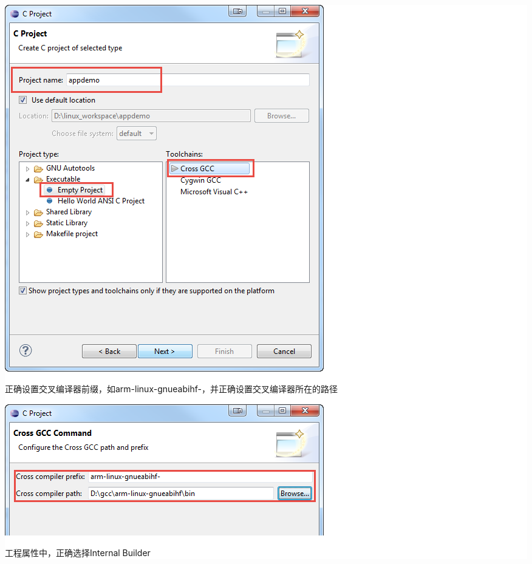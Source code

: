 ![new_proj_2](images/6.new_proj_2.png)

正确设置交叉编译器前缀，如arm-linux-gnueabihf-，并正确设置交叉编译器所在的路径

![new_proj_3](images/6.new_proj_3.png)

工程属性中，正确选择Internal Builder
